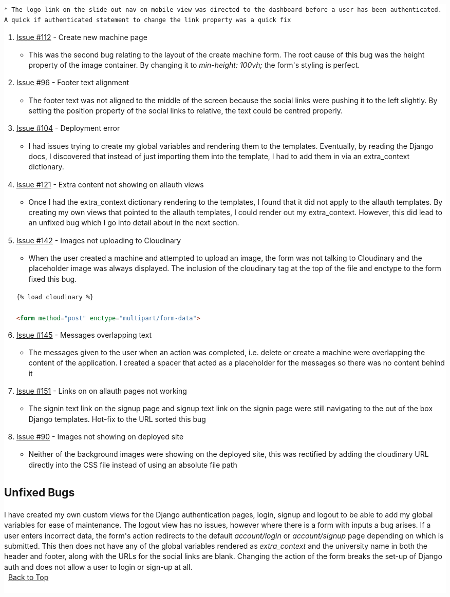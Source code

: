     * The logo link on the slide-out nav on mobile view was directed to the dashboard before a user has been authenticated. A quick if authenticated statement to change the link property was a quick fix
1. [Issue #112](https://github.com/sam-timmins/machine-issue-reporting-system/issues/112 "#112") - Create new machine page
    * This was the second bug relating to the layout of the create machine form. The root cause of this bug was the height property of the image container. By changing it to *min-height: 100vh;* the form's styling is perfect.
1. [Issue #96](https://github.com/sam-timmins/machine-issue-reporting-system/issues/96 "#96") - Footer text alignment
    * The footer text was not aligned to the middle of the screen because the social links were pushing it to the left slightly. By setting the position property of the social links to relative, the text could be centred properly.
1. [Issue #104](https://github.com/sam-timmins/machine-issue-reporting-system/issues/104 "#104") - Deployment error
    * I had issues trying to create my global variables and rendering them to the templates. Eventually, by reading the Django docs, I discovered that instead of just importing them into the template, I had to add them in via an extra_context dictionary.
1. [Issue #121](https://github.com/sam-timmins/machine-issue-reporting-system/issues/121 "#121") - Extra content not showing on allauth views
    * Once I had the extra_context dictionary rendering to the templates, I found that it did not apply to the allauth templates. By creating my own views that pointed to the allauth templates, I could render out my extra_context. However, this did lead to an unfixed bug which I go into detail about in the next section.
1. [Issue #142](https://github.com/sam-timmins/machine-issue-reporting-system/issues/142 "#142") - Images not uploading to Cloudinary
    * When the user created a machine and attempted to upload an image, the form was not talking to Cloudinary and the placeholder image was always displayed. The inclusion of the cloudinary tag at the top of the file and enctype to the form fixed this bug.

    ```html
    {% load cloudinary %}

    <form method="post" enctype="multipart/form-data">
    ```
1. [Issue #145](https://github.com/sam-timmins/machine-issue-reporting-system/issues/145 "#145") - Messages overlapping text
    * The messages given to the user when an action was completed, i.e. delete or create a machine were overlapping the content of the application. I created a spacer that acted as a placeholder for the messages so there was no content behind it
1. [Issue #151](https://github.com/sam-timmins/machine-issue-reporting-system/issues/151 "#151") - Links on on allauth pages not working
    * The signin text link on the signup page and signup text link on the signin page were still navigating to the out of the box Django templates. Hot-fix to the URL sorted this bug
1. [Issue #90](https://github.com/sam-timmins/machine-issue-reporting-system/issues/90 "#90") - Images not showing on deployed site
    * Neither of the background images were showing on the deployed site, this was rectified by adding the cloudinary URL directly into the CSS file instead of using an absolute file path


## Unfixed Bugs

I have created my own custom views for the Django authentication pages, login, signup and logout to be able to add my global variables for ease of maintenance. The logout view has no issues, however where there is a form with inputs a bug arises. If a user enters incorrect data, the form's action redirects to the default *account/login* or *account/signup* page depending on which is submitted. This then does not have any of the global variables rendered as *extra_context* and the university name in both the header and footer, along with the URLs for the social links are blank. Changing the action of the form breaks the set-up of Django auth and does not allow a user to login or sign-up at all.
\
&nbsp;
[Back to Top](#table-of-contents)
\
&nbsp;
